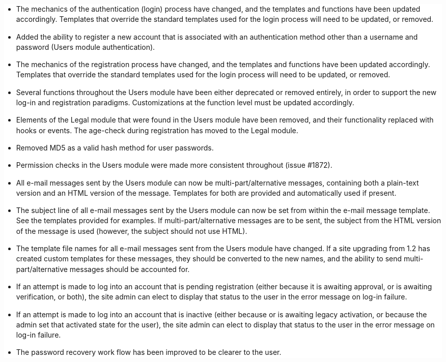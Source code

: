   - The mechanics of the authentication (login) process have changed, and
the templates and functions have been updated accordingly. Templates that override the standard templates used for the login process will need to be
updated, or removed.

  - Added the ability to register a new account that is associated with an
authentication method other than a username and password (Users module
authentication).

  - The mechanics of the registration process have changed, and the
templates and functions have been updated accordingly. Templates that
override the standard templates used for the login process will need to be
updated, or removed.

  - Several functions throughout the Users module have been either
deprecated or removed entirely, in order to support the new log-in and
registration paradigms. Customizations at the function level must be
updated accordingly.

  - Elements of the Legal module that were found in the Users module have
been removed, and their functionality replaced with hooks or events. The
age-check during registration has moved to the Legal module.

  - Removed MD5 as a valid hash method for user passwords.

  - Permission checks in the Users module were made more consistent
throughout (issue #1872).

  - All e-mail messages sent by the Users module can now be
multi-part/alternative messages, containing both a plain-text version and
an HTML version of the message. Templates for both are provided and
automatically used if present.

  - The subject line of all e-mail messages sent by the Users module can now be set from within the e-mail message template. See the templates provided for examples. If multi-part/alternative messages are to be sent, the subject from the HTML version of the message is used (however, the subject should not use HTML).

  - The template file names for all e-mail messages sent from the Users
module have changed. If a site upgrading from 1.2 has created custom
templates for these messages, they should be converted to the new names,
and the ability to send multi-part/alternative messages should be
accounted for.

  - If an attempt is made to log into an account that is pending
registration (either because it is awaiting approval, or is awaiting
verification, or both), the site admin can elect to display that status to
the user in the error message on log-in failure.

  - If an attempt is made to log into an account that is inactive (either
because or is awaiting legacy activation, or because the admin set that
activated state for the user), the site admin can elect to display that
status to the user in the error message on log-in failure.

  - The password recovery work flow has been improved to be clearer to the
user.
